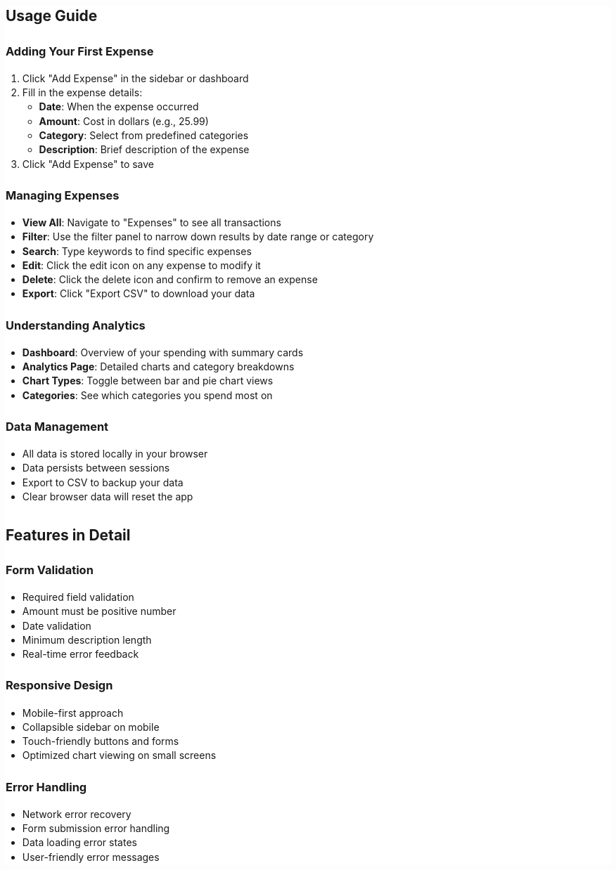 ## Usage Guide

### Adding Your First Expense
1. Click "Add Expense" in the sidebar or dashboard
2. Fill in the expense details:
   - **Date**: When the expense occurred
   - **Amount**: Cost in dollars (e.g., 25.99)
   - **Category**: Select from predefined categories
   - **Description**: Brief description of the expense
3. Click "Add Expense" to save

### Managing Expenses
- **View All**: Navigate to "Expenses" to see all transactions
- **Filter**: Use the filter panel to narrow down results by date range or category
- **Search**: Type keywords to find specific expenses
- **Edit**: Click the edit icon on any expense to modify it
- **Delete**: Click the delete icon and confirm to remove an expense
- **Export**: Click "Export CSV" to download your data

### Understanding Analytics
- **Dashboard**: Overview of your spending with summary cards
- **Analytics Page**: Detailed charts and category breakdowns
- **Chart Types**: Toggle between bar and pie chart views
- **Categories**: See which categories you spend most on

### Data Management
- All data is stored locally in your browser
- Data persists between sessions
- Export to CSV to backup your data
- Clear browser data will reset the app

## Features in Detail

### Form Validation
- Required field validation
- Amount must be positive number
- Date validation
- Minimum description length
- Real-time error feedback

### Responsive Design
- Mobile-first approach
- Collapsible sidebar on mobile
- Touch-friendly buttons and forms
- Optimized chart viewing on small screens

### Error Handling
- Network error recovery
- Form submission error handling
- Data loading error states
- User-friendly error messages
